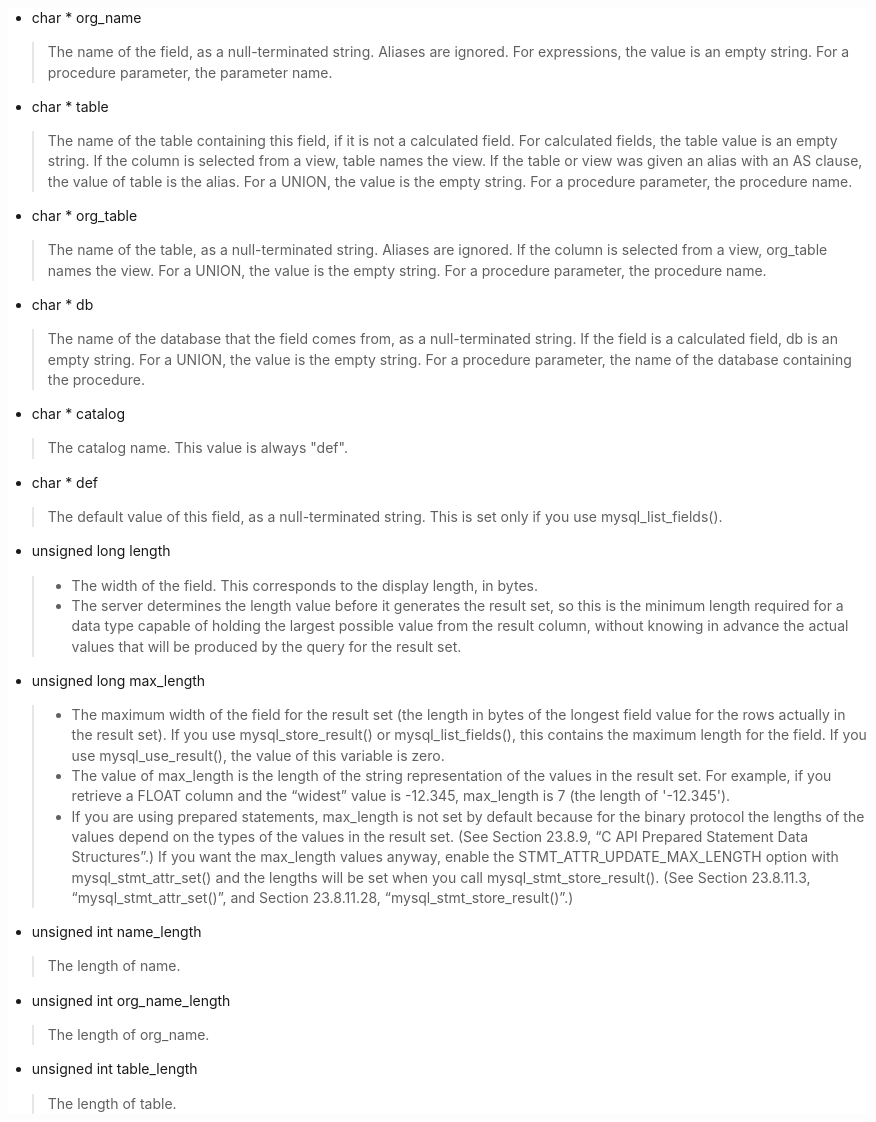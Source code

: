- char * org_name
> The name of the field, as a null-terminated string. Aliases are ignored. For expressions, the value is an empty string. For a procedure parameter, the parameter name.

- char * table
> The name of the table containing this field, if it is not a calculated field. For calculated fields, the table value is an empty string. If the column is selected from a view, table names the view. If the table or view was given an alias with an AS clause, the value of table is the alias. For a UNION, the value is the empty string. For a procedure parameter, the procedure name.

- char * org_table
> The name of the table, as a null-terminated string. Aliases are ignored. If the column is selected from a view, org_table names the view. For a UNION, the value is the empty string. For a procedure parameter, the procedure name.

- char * db
> The name of the database that the field comes from, as a null-terminated string. If the field is a calculated field, db is an empty string. For a UNION, the value is the empty string. For a procedure parameter, the name of the database containing the procedure.

- char * catalog
> The catalog name. This value is always "def".

- char * def
> The default value of this field, as a null-terminated string. This is set only if you use mysql_list_fields().

- unsigned long length
> - The width of the field. This corresponds to the display length, in bytes.
> - The server determines the length value before it generates the result set, so this is the minimum length required for a data type capable of holding the largest possible value from the result column, without knowing in advance the actual values that will be produced by the query for the result set.

- unsigned long max_length
> - The maximum width of the field for the result set (the length in bytes of the longest field value for the rows actually in the result set). If you use mysql_store_result() or mysql_list_fields(), this contains the maximum length for the field. If you use mysql_use_result(), the value of this variable is zero.
> - The value of max_length is the length of the string representation of the values in the result set. For example, if you retrieve a FLOAT column and the “widest” value is -12.345, max_length is 7 (the length of '-12.345').
> - If you are using prepared statements, max_length is not set by default because for the binary protocol the lengths of the values depend on the types of the values in the result set. (See Section 23.8.9, “C API Prepared Statement Data Structures”.) If you want the max_length values anyway, enable the STMT_ATTR_UPDATE_MAX_LENGTH option with mysql_stmt_attr_set() and the lengths will be set when you call mysql_stmt_store_result(). (See Section 23.8.11.3, “mysql_stmt_attr_set()”, and Section 23.8.11.28, “mysql_stmt_store_result()”.)

- unsigned int name_length
> The length of name.

- unsigned int org_name_length
> The length of org_name.

- unsigned int table_length
> The length of table.
